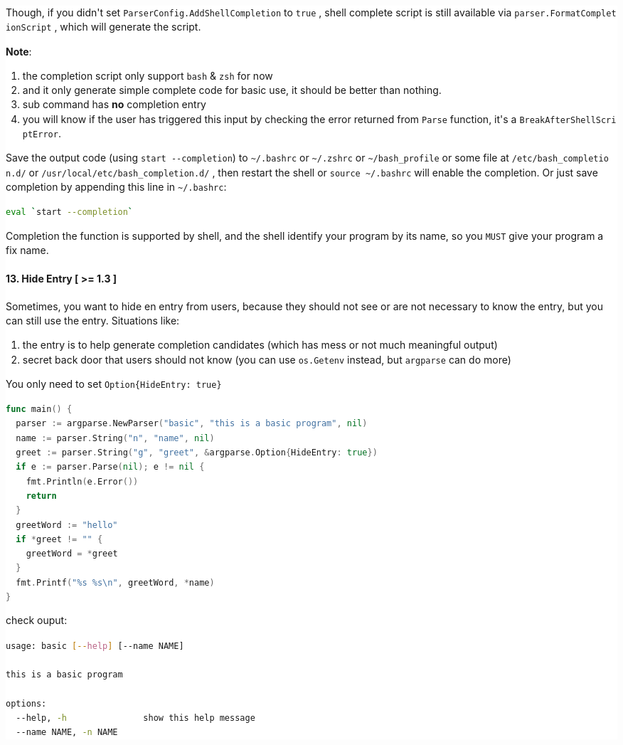 ```go
```

Though, if you didn't set `ParserConfig.AddShellCompletion` to `true` , shell complete script is still available via `parser.FormatCompletionScript` , which will generate the script.

__Note__: 

1. the completion script only support `bash` & `zsh` for now
2. and it only generate simple complete code for basic use, it should be better than nothing.
3. sub command has __no__ completion entry
3. you will know if the user has triggered this input by checking the error returned from `Parse` function, it's a `BreakAfterShellScriptError`.

Save the output code (using `start --completion`) to `~/.bashrc` or `~/.zshrc` or `~/bash_profile` or some file at `/etc/bash_completion.d/` or `/usr/local/etc/bash_completion.d/` , then restart the shell or `source ~/.bashrc` will enable the completion. Or just save completion by appending this line in `~/.bashrc`:

```bash
eval `start --completion`
```

Completion the function is supported by shell, and the shell identify your program by its name, so you `MUST`  give your program a fix name.

#### 13. Hide Entry [ >= 1.3 ]

Sometimes, you want to hide en entry from users, because they should not see or are not necessary to know the entry, but you can still use the entry. Situations like:

1. the entry is to help generate completion candidates (which has mess or not much meaningful output)
2. secret back door that users should not know (you can use `os.Getenv` instead, but `argparse` can do more)

You only need to set `Option{HideEntry: true}` 

```go
func main() {
  parser := argparse.NewParser("basic", "this is a basic program", nil)
  name := parser.String("n", "name", nil)
  greet := parser.String("g", "greet", &argparse.Option{HideEntry: true})
  if e := parser.Parse(nil); e != nil {
    fmt.Println(e.Error())
    return
  }
  greetWord := "hello"
  if *greet != "" {
    greetWord = *greet
  }
  fmt.Printf("%s %s\n", greetWord, *name)
}
```

check ouput:

```bash
usage: basic [--help] [--name NAME]

this is a basic program

options:
  --help, -h               show this help message
  --name NAME, -n NAME
```
